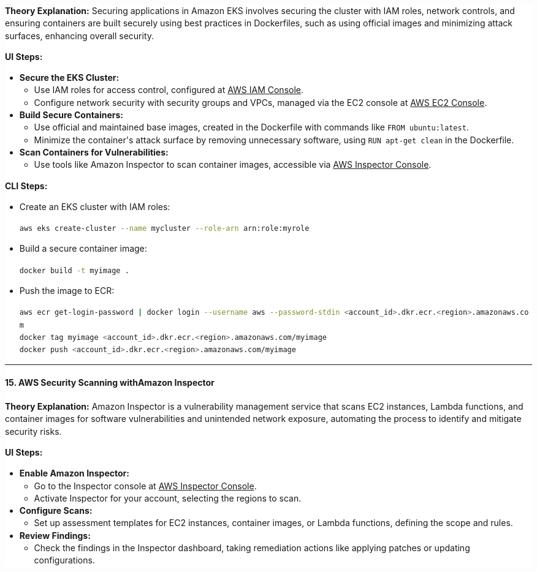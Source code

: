 **Theory Explanation:**
Securing applications in Amazon EKS involves securing the cluster with IAM roles, network controls, and ensuring containers are built securely using best practices in Dockerfiles, such as using official images and minimizing attack surfaces, enhancing overall security.

**UI Steps:**
- **Secure the EKS Cluster:**
  - Use IAM roles for access control, configured at [AWS IAM Console](https://console.aws.amazon.com/iam/).
  - Configure network security with security groups and VPCs, managed via the EC2 console at [AWS EC2 Console](https://console.aws.amazon.com/ec2/).
- **Build Secure Containers:**
  - Use official and maintained base images, created in the Dockerfile with commands like `FROM ubuntu:latest`.
  - Minimize the container's attack surface by removing unnecessary software, using `RUN apt-get clean` in the Dockerfile.
- **Scan Containers for Vulnerabilities:**
  - Use tools like Amazon Inspector to scan container images, accessible via [AWS Inspector Console](https://console.aws.amazon.com/inspector/).

**CLI Steps:**
- Create an EKS cluster with IAM roles:
  ```bash
  aws eks create-cluster --name mycluster --role-arn arn:role:myrole
  ```
- Build a secure container image:
  ```bash
  docker build -t myimage .
  ```
- Push the image to ECR:
  ```bash
  aws ecr get-login-password | docker login --username aws --password-stdin <account_id>.dkr.ecr.<region>.amazonaws.com
  docker tag myimage <account_id>.dkr.ecr.<region>.amazonaws.com/myimage
  docker push <account_id>.dkr.ecr.<region>.amazonaws.com/myimage
  ```
---
#### 15. AWS Security Scanning withAmazon Inspector

**Theory Explanation:**
Amazon Inspector is a vulnerability management service that scans EC2 instances, Lambda functions, and container images for software vulnerabilities and unintended network exposure, automating the process to identify and mitigate security risks.

**UI Steps:**
- **Enable Amazon Inspector:**
  - Go to the Inspector console at [AWS Inspector Console](https://console.aws.amazon.com/inspector/).
  - Activate Inspector for your account, selecting the regions to scan.
- **Configure Scans:**
  - Set up assessment templates for EC2 instances, container images, or Lambda functions, defining the scope and rules.
- **Review Findings:**
  - Check the findings in the Inspector dashboard, taking remediation actions like applying patches or updating configurations.
